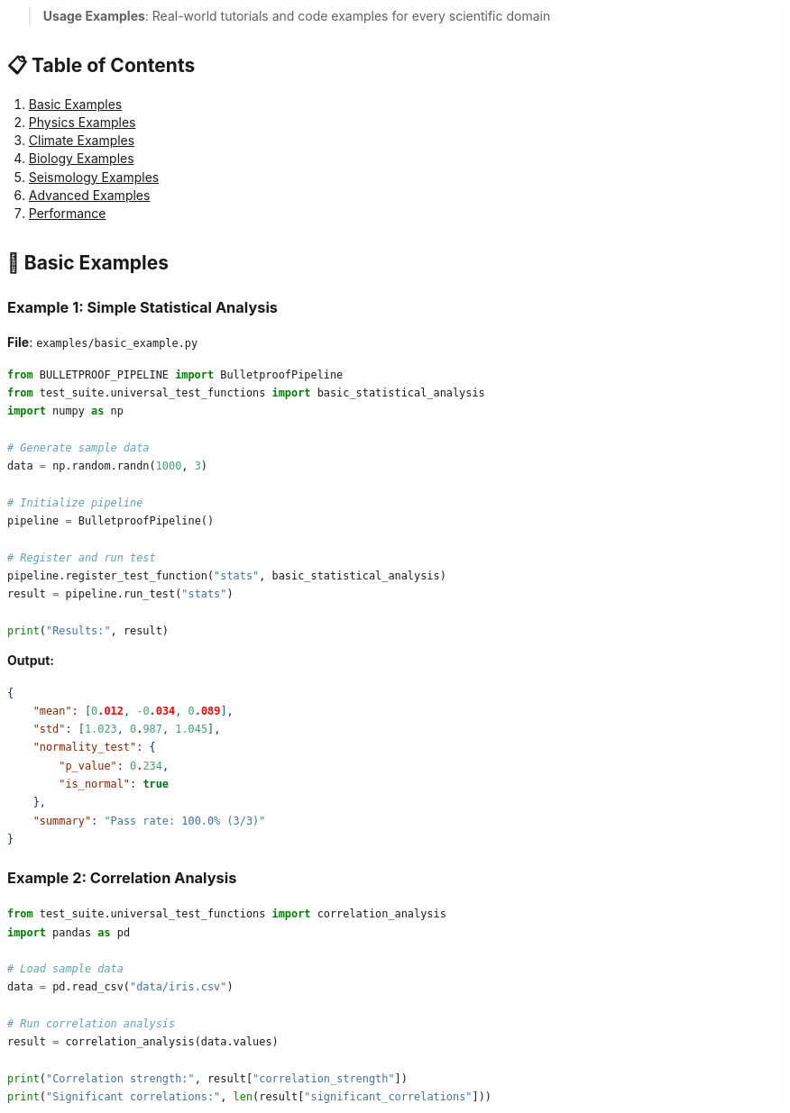 > **Usage Examples**: Real-world tutorials and code examples for every scientific domain

## 📋 Table of Contents

1. [Basic Examples](#basic-examples)
2. [Physics Examples](#physics-examples)
3. [Climate Examples](#climate-examples)
4. [Biology Examples](#biology-examples)
5. [Seismology Examples](#seismology-examples)
6. [Advanced Examples](#advanced-examples)
7. [Performance](#performance)

## 🔬 Basic Examples

### Example 1: Simple Statistical Analysis

**File**: `examples/basic_example.py`

```python
from BULLETPROOF_PIPELINE import BulletproofPipeline
from test_suite.universal_test_functions import basic_statistical_analysis
import numpy as np

# Generate sample data
data = np.random.randn(1000, 3)

# Initialize pipeline
pipeline = BulletproofPipeline()

# Register and run test
pipeline.register_test_function("stats", basic_statistical_analysis)
result = pipeline.run_test("stats")

print("Results:", result)
```

**Output:**
```json
{
    "mean": [0.012, -0.034, 0.089],
    "std": [1.023, 0.987, 1.045],
    "normality_test": {
        "p_value": 0.234,
        "is_normal": true
    },
    "summary": "Pass rate: 100.0% (3/3)"
}
```

### Example 2: Correlation Analysis

```python
from test_suite.universal_test_functions import correlation_analysis
import pandas as pd

# Load sample data
data = pd.read_csv("data/iris.csv")

# Run correlation analysis
result = correlation_analysis(data.values)

print("Correlation strength:", result["correlation_strength"])
print("Significant correlations:", len(result["significant_correlations"]))
```
